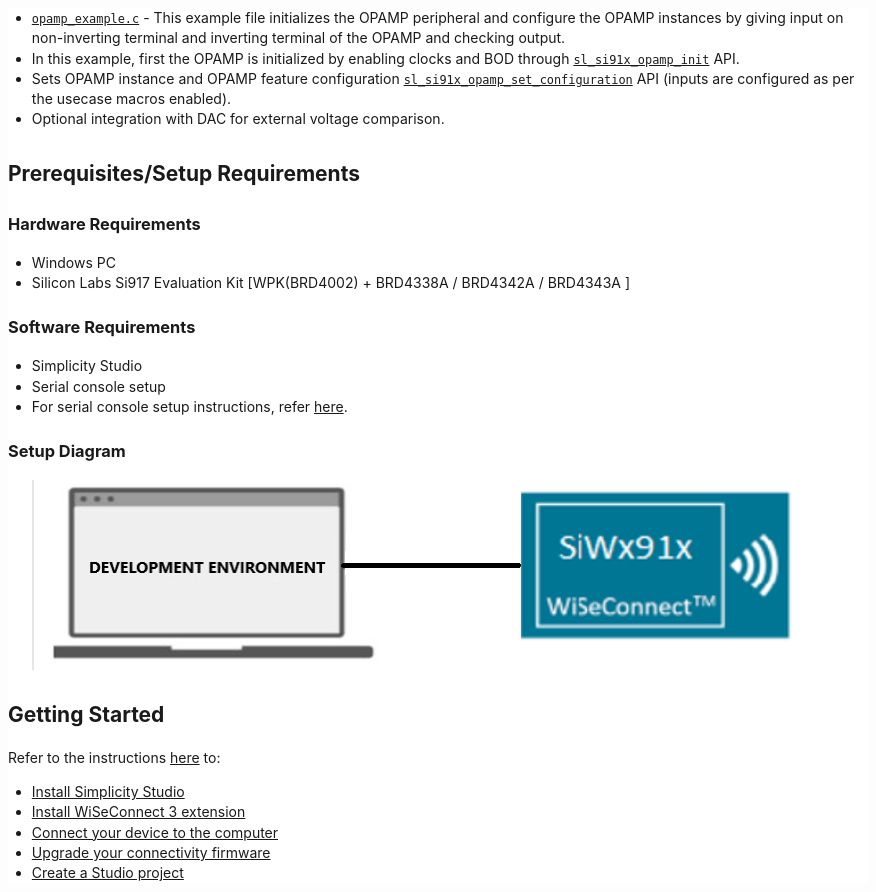- [`opamp_example.c`](https://github.com/SiliconLabs/wiseconnect/blob/master/examples/si91x_soc/peripheral/sl_si91x_opamp/opamp_example.c) - This example file initializes the OPAMP peripheral and configure the OPAMP instances by giving input on non-inverting terminal and inverting terminal of the OPAMP and checking output.
- In this example, first the OPAMP is initialized by enabling clocks and BOD through [`sl_si91x_opamp_init`](https://docs.silabs.com/wiseconnect/3.5.0/wiseconnect-api-reference-guide-si91x-peripherals/opamp#sl-si91x-opamp-init) API.
- Sets OPAMP instance and OPAMP feature configuration [`sl_si91x_opamp_set_configuration`](https://docs.silabs.com/wiseconnect/3.5.0/wiseconnect-api-reference-guide-si91x-peripherals/opamp#sl-si91x-opamp-set-configuration) API (inputs are configured as per the usecase macros enabled).
- Optional integration with DAC for external voltage comparison.

## Prerequisites/Setup Requirements

### Hardware Requirements

- Windows PC
- Silicon Labs Si917 Evaluation Kit [WPK(BRD4002) + BRD4338A / BRD4342A / BRD4343A ]

### Software Requirements

- Simplicity Studio
- Serial console setup
- For serial console setup instructions, refer [here](https://docs.silabs.com/wiseconnect/latest/wiseconnect-developers-guide-developing-for-silabs-hosts/#console-input-and-output).

### Setup Diagram

 > ![Figure: Introduction](resources/readme/setupdiagram.png)

## Getting Started

Refer to the instructions [here](https://docs.silabs.com/wiseconnect/latest/wiseconnect-getting-started/) to:

- [Install Simplicity Studio](https://docs.silabs.com/wiseconnect/latest/wiseconnect-developers-guide-developing-for-silabs-hosts/#install-simplicity-studio)
- [Install WiSeConnect 3 extension](https://docs.silabs.com/wiseconnect/latest/wiseconnect-developers-guide-developing-for-silabs-hosts/#install-the-wi-se-connect-3-extension)
- [Connect your device to the computer](https://docs.silabs.com/wiseconnect/latest/wiseconnect-developers-guide-developing-for-silabs-hosts/#connect-si-wx91x-to-computer)
- [Upgrade your connectivity firmware](https://docs.silabs.com/wiseconnect/latest/wiseconnect-developers-guide-developing-for-silabs-hosts/#update-si-wx91x-connectivity-firmware)
- [Create a Studio project](https://docs.silabs.com/wiseconnect/latest/wiseconnect-developers-guide-developing-for-silabs-hosts/#create-a-project)

